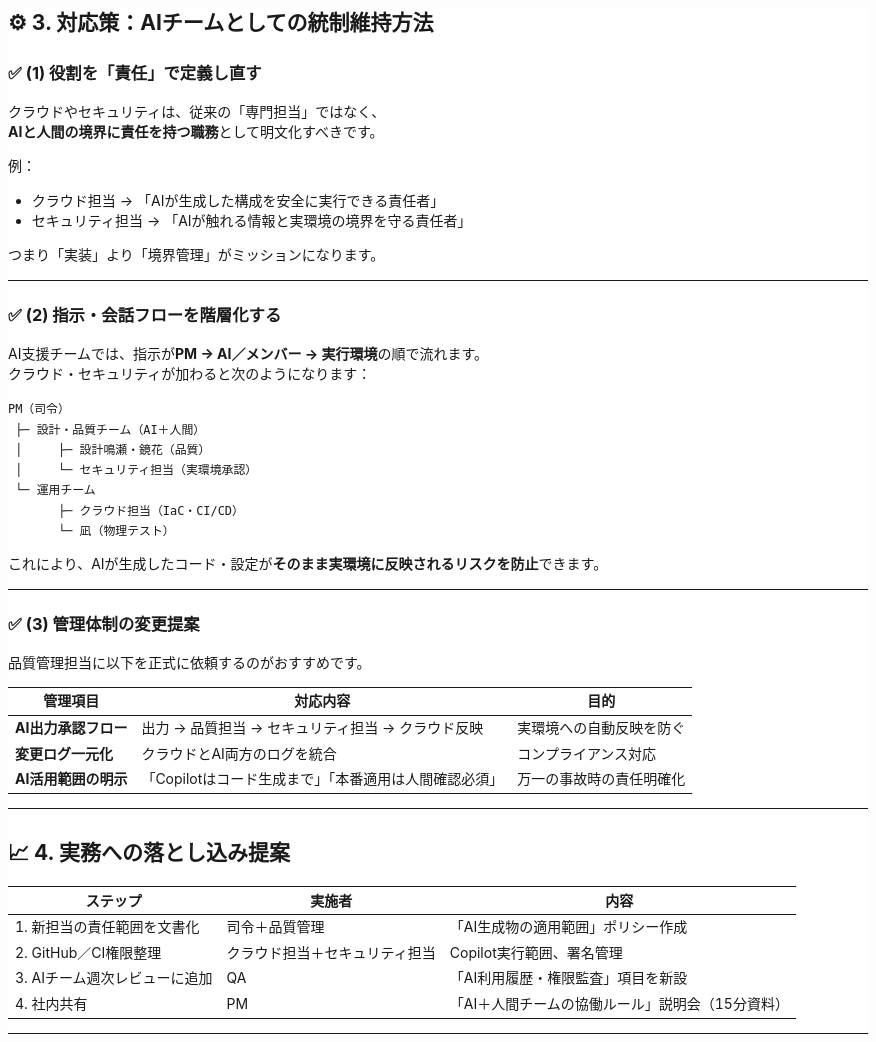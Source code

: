 
## ⚙️ 3. 対応策：AIチームとしての統制維持方法
### ✅ (1) 役割を「責任」で定義し直す
クラウドやセキュリティは、従来の「専門担当」ではなく、  
**AIと人間の境界に責任を持つ職務**として明文化すべきです。  

例：
- クラウド担当 → 「AIが生成した構成を安全に実行できる責任者」  
- セキュリティ担当 → 「AIが触れる情報と実環境の境界を守る責任者」

つまり「実装」より「境界管理」がミッションになります。

---
### ✅ (2) 指示・会話フローを階層化する
AI支援チームでは、指示が**PM → AI／メンバー → 実行環境**の順で流れます。  
クラウド・セキュリティが加わると次のようになります：

```
PM（司令）
 ├─ 設計・品質チーム（AI＋人間）
 │     ├─ 設計鳴瀬・鏡花（品質）
 │     └─ セキュリティ担当（実環境承認）
 └─ 運用チーム
       ├─ クラウド担当（IaC・CI/CD）
       └─ 凪（物理テスト）
```

これにより、AIが生成したコード・設定が**そのまま実環境に反映されるリスクを防止**できます。

---
### ✅ (3) 管理体制の変更提案
品質管理担当に以下を正式に依頼するのがおすすめです。

| 管理項目 | 対応内容 | 目的 |
|-----------|------------|------|
| **AI出力承認フロー** | 出力 → 品質担当 → セキュリティ担当 → クラウド反映 | 実環境への自動反映を防ぐ |
| **変更ログ一元化** | クラウドとAI両方のログを統合 | コンプライアンス対応 |
| **AI活用範囲の明示** | 「Copilotはコード生成まで」「本番適用は人間確認必須」 | 万一の事故時の責任明確化 |

---

## 📈 4. 実務への落とし込み提案

| ステップ | 実施者 | 内容 |
|-----------|---------|------|
| 1. 新担当の責任範囲を文書化 | 司令＋品質管理 | 「AI生成物の適用範囲」ポリシー作成 |
| 2. GitHub／CI権限整理 | クラウド担当＋セキュリティ担当 | Copilot実行範囲、署名管理 |
| 3. AIチーム週次レビューに追加 | QA | 「AI利用履歴・権限監査」項目を新設 |
| 4. 社内共有 | PM | 「AI＋人間チームの協働ルール」説明会（15分資料） |

---